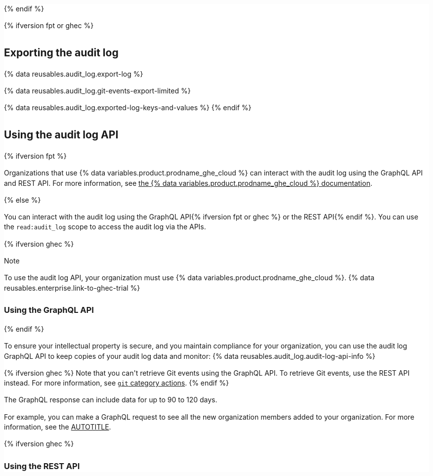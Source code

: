 {% endif %}

{% ifversion fpt or ghec %}

## Exporting the audit log

{% data reusables.audit_log.export-log %}

{% data reusables.audit_log.git-events-export-limited %}

{% data reusables.audit_log.exported-log-keys-and-values %}
{% endif %}

## Using the audit log API

{% ifversion fpt %}

Organizations that use {% data variables.product.prodname_ghe_cloud %} can interact with the audit log using the GraphQL API and REST API. For more information, see [the {% data variables.product.prodname_ghe_cloud %} documentation](/enterprise-cloud@latest/organizations/keeping-your-organization-secure/managing-security-settings-for-your-organization/reviewing-the-audit-log-for-your-organization#using-the-audit-log-api).

{% else %}

You can interact with the audit log using the GraphQL API{% ifversion fpt or ghec %} or the REST API{% endif %}. You can use the `read:audit_log` scope to access the audit log via the APIs.

{% ifversion ghec %}

> [!NOTE]
> To use the audit log API, your organization must use {% data variables.product.prodname_ghe_cloud %}. {% data reusables.enterprise.link-to-ghec-trial %}

### Using the GraphQL API

{% endif %}

To ensure your intellectual property is secure, and you maintain compliance for your organization, you can use the audit log GraphQL API to keep copies of your audit log data and monitor:
{% data reusables.audit_log.audit-log-api-info %}

{% ifversion ghec %}
Note that you can't retrieve Git events using the GraphQL API. To retrieve Git events, use the REST API instead. For more information, see [`git` category actions](/organizations/keeping-your-organization-secure/managing-security-settings-for-your-organization/audit-log-events-for-your-organization#git).
{% endif %}

The GraphQL response can include data for up to 90 to 120 days.

For example, you can make a GraphQL request to see all the new organization members added to your organization. For more information, see the [AUTOTITLE](/graphql/reference/interfaces#auditentry/).

{% ifversion ghec %}

### Using the REST API
